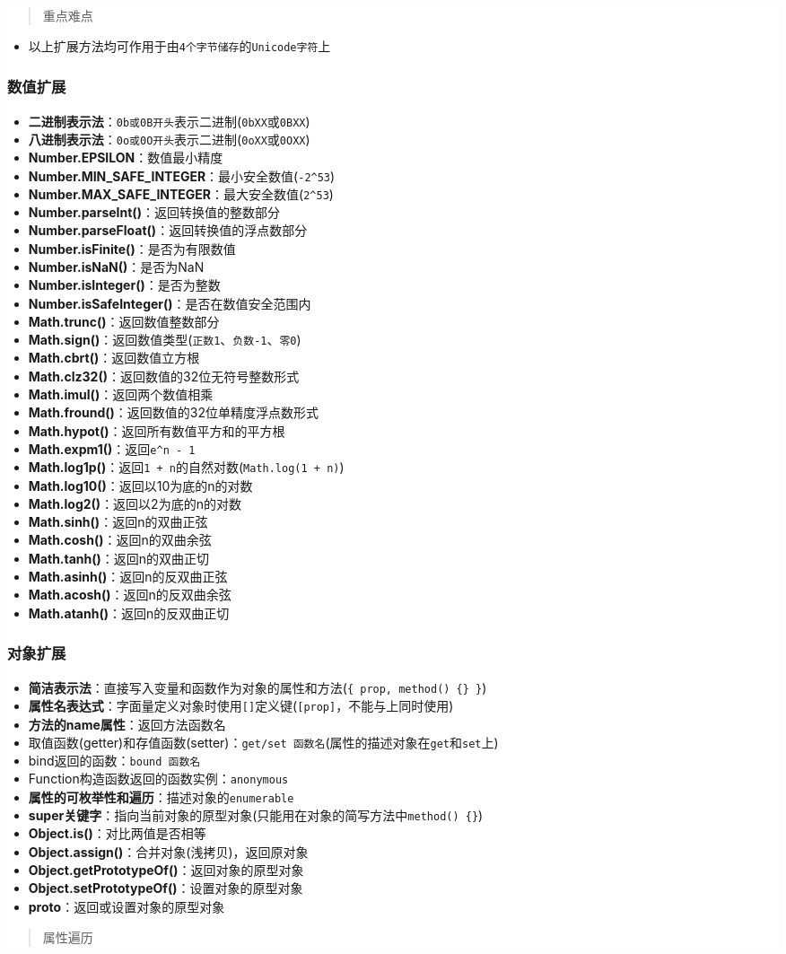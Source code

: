 > 重点难点

- 以上扩展方法均可作用于由`4个字节储存`的`Unicode字符`上

### 数值扩展

-  **二进制表示法**：`0b或0B开头`表示二进制(`0bXX`或`0BXX`)
-  **八进制表示法**：`0o或0O开头`表示二进制(`0oXX`或`0OXX`)
-  **Number.EPSILON**：数值最小精度
-  **Number.MIN_SAFE_INTEGER**：最小安全数值(`-2^53`)
-  **Number.MAX_SAFE_INTEGER**：最大安全数值(`2^53`)
-  **Number.parseInt()**：返回转换值的整数部分
-  **Number.parseFloat()**：返回转换值的浮点数部分
-  **Number.isFinite()**：是否为有限数值
-  **Number.isNaN()**：是否为NaN
-  **Number.isInteger()**：是否为整数
-  **Number.isSafeInteger()**：是否在数值安全范围内
-  **Math.trunc()**：返回数值整数部分
-  **Math.sign()**：返回数值类型(`正数1`、`负数-1`、`零0`)
-  **Math.cbrt()**：返回数值立方根
-  **Math.clz32()**：返回数值的32位无符号整数形式
-  **Math.imul()**：返回两个数值相乘
-  **Math.fround()**：返回数值的32位单精度浮点数形式
-  **Math.hypot()**：返回所有数值平方和的平方根
-  **Math.expm1()**：返回`e^n - 1`
-  **Math.log1p()**：返回`1 + n`的自然对数(`Math.log(1 + n)`)
-  **Math.log10()**：返回以10为底的n的对数
-  **Math.log2()**：返回以2为底的n的对数
-  **Math.sinh()**：返回n的双曲正弦
-  **Math.cosh()**：返回n的双曲余弦
-  **Math.tanh()**：返回n的双曲正切
-  **Math.asinh()**：返回n的反双曲正弦
-  **Math.acosh()**：返回n的反双曲余弦
-  **Math.atanh()**：返回n的反双曲正切

### 对象扩展

-  **简洁表示法**：直接写入变量和函数作为对象的属性和方法(`{ prop, method() {} }`)
-  **属性名表达式**：字面量定义对象时使用`[]`定义键(`[prop]`，不能与上同时使用)
-  **方法的name属性**：返回方法函数名
  - 取值函数(getter)和存值函数(setter)：`get/set 函数名`(属性的描述对象在`get`和`set`上)
  - bind返回的函数：`bound 函数名`
  - Function构造函数返回的函数实例：`anonymous`
-  **属性的可枚举性和遍历**：描述对象的`enumerable`
-  **super关键字**：指向当前对象的原型对象(只能用在对象的简写方法中`method() {}`)
-  **Object.is()**：对比两值是否相等
-  **Object.assign()**：合并对象(浅拷贝)，返回原对象
-  **Object.getPrototypeOf()**：返回对象的原型对象
-  **Object.setPrototypeOf()**：设置对象的原型对象
-  **__proto__**：返回或设置对象的原型对象

> 属性遍历
